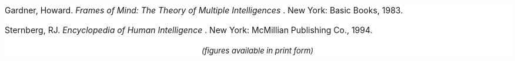    Gardner, Howard.
   <i>
    Frames of Mind: The Theory of Multiple Intelligences
   </i>
   .   New York: Basic Books, 1983.
  </p>
<p>
   Sternberg, RJ.
   <i>
    Encyclopedia of Human Intelligence
   </i>
   .  New York: McMillian Publishing Co., 1994.
  </p>
</font>
<center>
  <i>
   <font size="-1">
    (figures available in print form)
   </font>
  </i>
 </center>
 
</body>